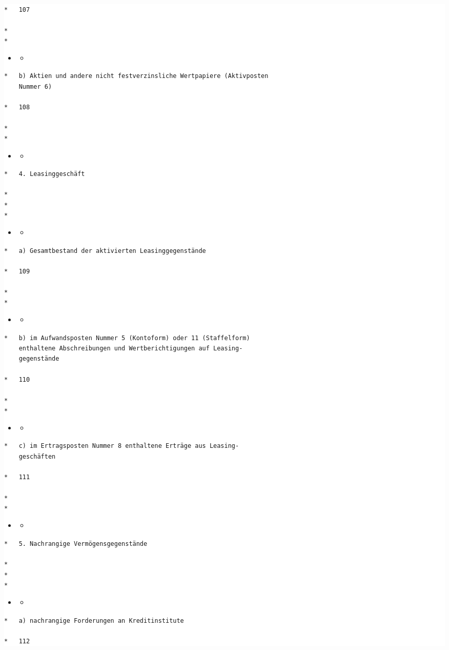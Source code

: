     *   107

    *
    *

*    *
    *   b) Aktien und andere nicht festverzinsliche Wertpapiere (Aktivposten
        Nummer 6)

    *   108

    *
    *

*    *
    *   4. Leasinggeschäft

    *
    *
    *

*    *
    *   a) Gesamtbestand der aktivierten Leasinggegenstände

    *   109

    *
    *

*    *
    *   b) im Aufwandsposten Nummer 5 (Kontoform) oder 11 (Staffelform)
        enthaltene Abschreibungen und Wertberichtigungen auf Leasing-
        gegenstände

    *   110

    *
    *

*    *
    *   c) im Ertragsposten Nummer 8 enthaltene Erträge aus Leasing-
        geschäften

    *   111

    *
    *

*    *
    *   5. Nachrangige Vermögensgegenstände

    *
    *
    *

*    *
    *   a) nachrangige Forderungen an Kreditinstitute

    *   112
